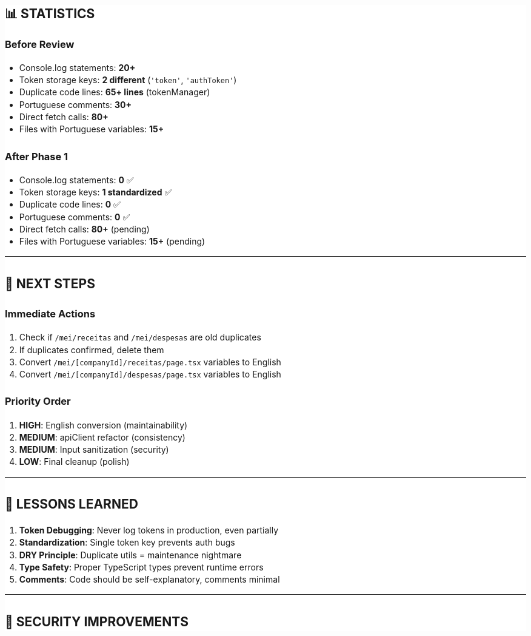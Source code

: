 ## 📊 STATISTICS

### Before Review

- Console.log statements: **20+**
- Token storage keys: **2 different** (`'token'`, `'authToken'`)
- Duplicate code lines: **65+ lines** (tokenManager)
- Portuguese comments: **30+**
- Direct fetch calls: **80+**
- Files with Portuguese variables: **15+**

### After Phase 1

- Console.log statements: **0** ✅
- Token storage keys: **1 standardized** ✅
- Duplicate code lines: **0** ✅
- Portuguese comments: **0** ✅
- Direct fetch calls: **80+** (pending)
- Files with Portuguese variables: **15+** (pending)

---

## 🎯 NEXT STEPS

### Immediate Actions

1. Check if `/mei/receitas` and `/mei/despesas` are old duplicates
2. If duplicates confirmed, delete them
3. Convert `/mei/[companyId]/receitas/page.tsx` variables to English
4. Convert `/mei/[companyId]/despesas/page.tsx` variables to English

### Priority Order

1. **HIGH**: English conversion (maintainability)
2. **MEDIUM**: apiClient refactor (consistency)
3. **MEDIUM**: Input sanitization (security)
4. **LOW**: Final cleanup (polish)

---

## 📝 LESSONS LEARNED

1. **Token Debugging**: Never log tokens in production, even partially
2. **Standardization**: Single token key prevents auth bugs
3. **DRY Principle**: Duplicate utils = maintenance nightmare
4. **Type Safety**: Proper TypeScript types prevent runtime errors
5. **Comments**: Code should be self-explanatory, comments minimal

---

## 🔐 SECURITY IMPROVEMENTS
